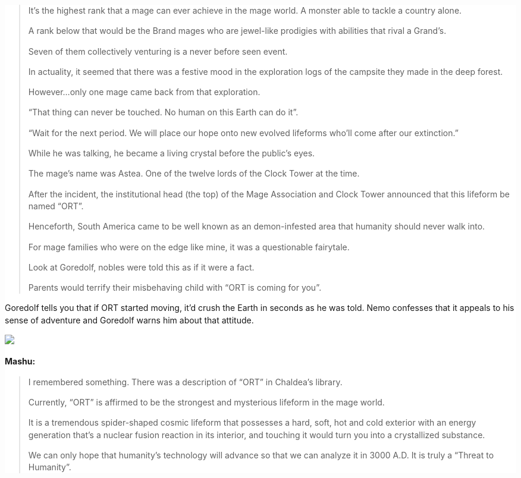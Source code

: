 >   
> It’s the highest rank that a mage can ever achieve in the mage world. A monster able to tackle a country alone.  
>   
> A rank below that would be the Brand mages who are jewel-like prodigies with abilities that rival a Grand’s.  
>   
> Seven of them collectively venturing is a never before seen event.  
>   
> In actuality, it seemed that there was a festive mood in the exploration logs of the campsite they made in the deep forest.  
>   
> However…only one mage came back from that exploration.  
>   
> “That thing can never be touched. No human on this Earth can do it”.  
>   
> “Wait for the next period. We will place our hope onto new evolved lifeforms who’ll come after our extinction.”  
>   
> While he was talking, he became a living crystal before the public’s eyes.  
>   
> The mage’s name was Astea. One of the twelve lords of the Clock Tower at the time.  
>   
> After the incident, the institutional head (the top) of the Mage Association and Clock Tower announced that this lifeform be named “ORT”.  
>   
> Henceforth, South America came to be well known as an demon-infested area that humanity should never walk into.  
>   
> For mage families who were on the edge like mine, it was a questionable fairytale.  
>   
> Look at Goredolf, nobles were told this as if it were a fact.  
>   
> Parents would terrify their misbehaving child with “ORT is coming for you”.

Goredolf tells you that if ORT started moving, it’d crush the Earth in seconds as he was told. Nemo confesses that it appeals to his sense of adventure and Goredolf warns him about that attitude.

![](https://i.redd.it/81wnnk9qp18a1.png)

**Mashu:**

> I remembered something. There was a description of “ORT” in Chaldea’s library.  
>   
> Currently, “ORT” is affirmed to be the strongest and mysterious lifeform in the mage world.  
>   
> It is a tremendous spider-shaped cosmic lifeform that possesses a hard, soft, hot and cold exterior with an energy generation that’s a nuclear fusion reaction in its interior, and touching it would turn you into a crystallized substance.  
>   
> We can only hope that humanity’s technology will advance so that we can analyze it in 3000 A.D. It is truly a “Threat to Humanity”.
